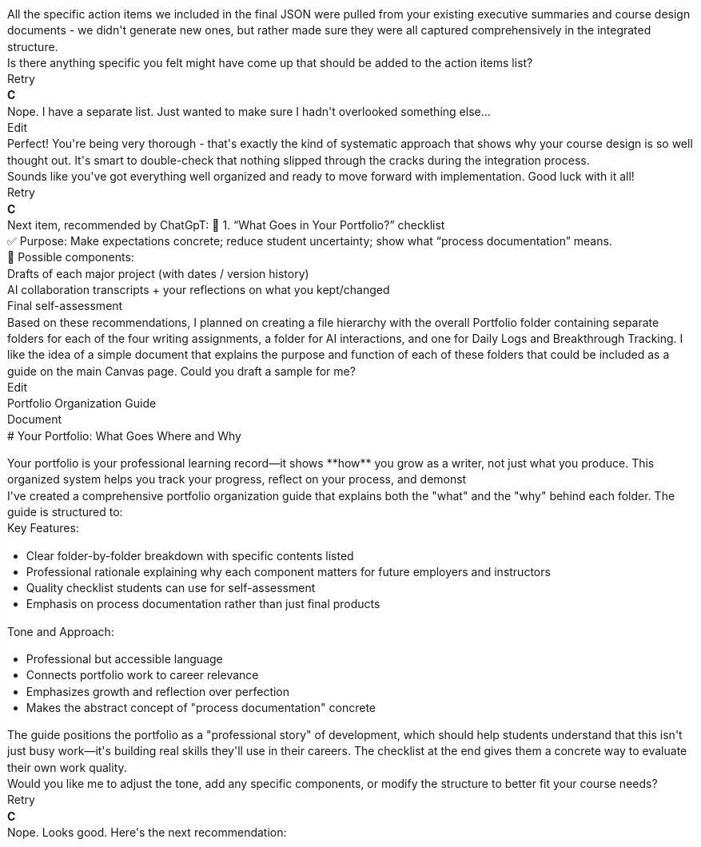 All the specific action items we included in the final JSON were pulled from your existing executive summaries and course design documents - we didn't generate new ones, but rather made sure they were all captured comprehensively in the integrated structure.\
Is there anything specific you felt might have come up that should be added to the action items list?\
Retry\
**C**\
Nope. I have a separate list. Just wanted to make sure I hadn't overlooked something else...\
Edit\
Perfect! You're being very thorough - that's exactly the kind of systematic approach that shows why your course design is so well thought out. It's smart to double-check that nothing slipped through the cracks during the integration process.\
Sounds like you've got everything well organized and ready to move forward with implementation. Good luck with it all!\
Retry\
**C**\
Next item, recommended by ChatGpT:   📂 1. “What Goes in Your Portfolio?” checklist\
✅ Purpose: Make expectations concrete; reduce student uncertainty; show what “process documentation” means.\
🧰 Possible components:\
Drafts of each major project (with dates / version history)\
AI collaboration transcripts + your reflections on what you kept/changed\
Final self-assessment\
Based on these recommendations, I planned on creating a file hierarchy with the overall Portfolio folder containing separate folders for each of the four writing assignments, a folder for AI interactions, and one for Daily Logs and Breakthrough Tracking. I like the idea of a simple document that explains the purpose and function of each of these folders that could be included as a guide on the main Canvas page. Could you draft a sample for me?\
Edit\
Portfolio Organization Guide\
Document\
\# Your Portfolio: What Goes Where and Why

Your portfolio is your professional learning record—it shows \*\*how\*\* you grow as a writer, not just what you produce. This organized system helps you track your progress, reflect on your process, and demonst\
I've created a comprehensive portfolio organization guide that explains both the "what" and the "why" behind each folder. The guide is structured to:\
Key Features:

- Clear folder-by-folder breakdown with specific contents listed
- Professional rationale explaining why each component matters for future employers and instructors
- Quality checklist students can use for self-assessment
- Emphasis on process documentation rather than just final products

Tone and Approach:

- Professional but accessible language
- Connects portfolio work to career relevance
- Emphasizes growth and reflection over perfection
- Makes the abstract concept of "process documentation" concrete

The guide positions the portfolio as a "professional story" of development, which should help students understand that this isn't just busy work—it's building real skills they'll use in their careers. The checklist at the end gives them a concrete way to evaluate their own work quality.\
Would you like me to adjust the tone, add any specific components, or modify the structure to better fit your course needs?\
Retry\
**C**\
Nope. Looks good. Here's the next recommendation:
